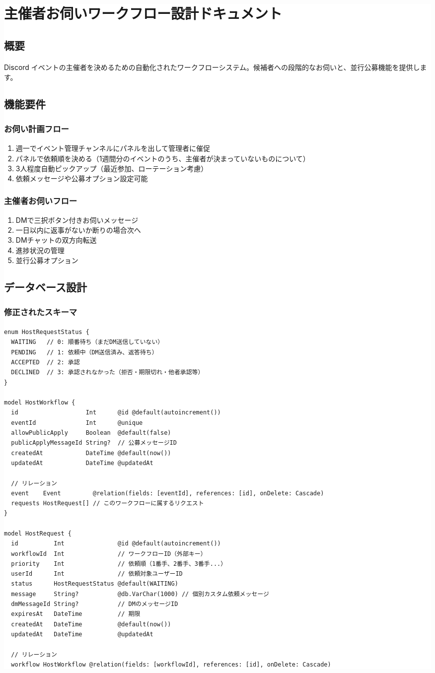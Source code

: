 # 主催者お伺いワークフロー設計ドキュメント

## 概要

Discord イベントの主催者を決めるための自動化されたワークフローシステム。候補者への段階的なお伺いと、並行公募機能を提供します。

## 機能要件

### お伺い計画フロー
1. 週一でイベント管理チャンネルにパネルを出して管理者に催促
2. パネルで依頼順を決める（1週間分のイベントのうち、主催者が決まっていないものについて）
3. 3人程度自動ピックアップ（最近参加、ローテーション考慮）
4. 依頼メッセージや公募オプション設定可能

### 主催者お伺いフロー  
1. DMで三択ボタン付きお伺いメッセージ
2. 一日以内に返事がないか断りの場合次へ
3. DMチャットの双方向転送
4. 進捗状況の管理
5. 並行公募オプション

## データベース設計

### 修正されたスキーマ

```prisma
enum HostRequestStatus {
  WAITING   // 0: 順番待ち（まだDM送信していない）
  PENDING   // 1: 依頼中（DM送信済み、返答待ち）
  ACCEPTED  // 2: 承認
  DECLINED  // 3: 承認されなかった（拒否・期限切れ・他者承認等）
}

model HostWorkflow {
  id                   Int      @id @default(autoincrement())
  eventId              Int      @unique
  allowPublicApply     Boolean  @default(false)
  publicApplyMessageId String?  // 公募メッセージID
  createdAt            DateTime @default(now())
  updatedAt            DateTime @updatedAt

  // リレーション
  event    Event         @relation(fields: [eventId], references: [id], onDelete: Cascade)
  requests HostRequest[] // このワークフローに属するリクエスト
}

model HostRequest {
  id          Int               @id @default(autoincrement())
  workflowId  Int               // ワークフローID（外部キー）
  priority    Int               // 依頼順（1番手、2番手、3番手...）
  userId      Int               // 依頼対象ユーザーID
  status      HostRequestStatus @default(WAITING)
  message     String?           @db.VarChar(1000) // 個別カスタム依頼メッセージ
  dmMessageId String?           // DMのメッセージID
  expiresAt   DateTime          // 期限
  createdAt   DateTime          @default(now())
  updatedAt   DateTime          @updatedAt

  // リレーション
  workflow HostWorkflow @relation(fields: [workflowId], references: [id], onDelete: Cascade)
```